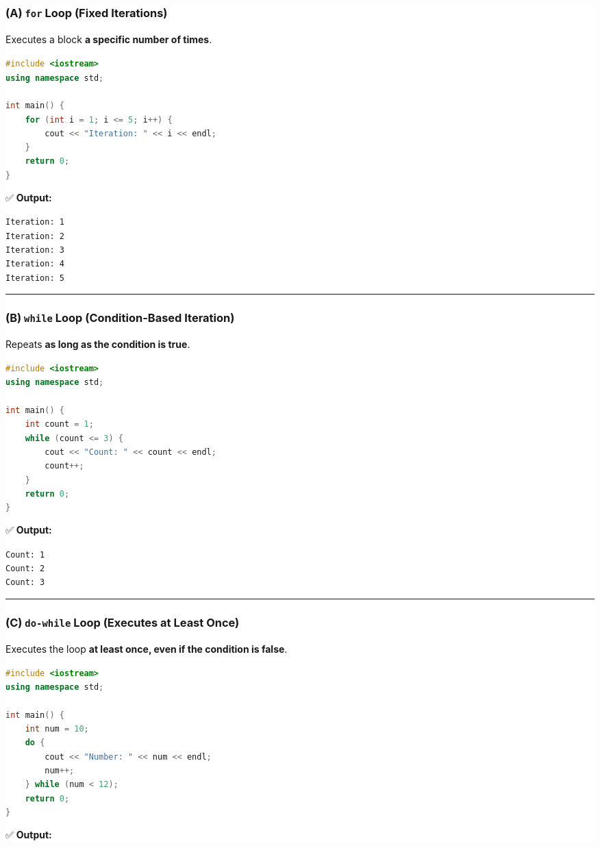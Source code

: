 ### **(A) `for` Loop (Fixed Iterations)**
Executes a block **a specific number of times**.
```cpp
#include <iostream>
using namespace std;

int main() {
    for (int i = 1; i <= 5; i++) {  
        cout << "Iteration: " << i << endl;
    }
    return 0;
}
```
✅ **Output:**  
```
Iteration: 1  
Iteration: 2  
Iteration: 3  
Iteration: 4  
Iteration: 5  
```

---

### **(B) `while` Loop (Condition-Based Iteration)**
Repeats **as long as the condition is true**.
```cpp
#include <iostream>
using namespace std;

int main() {
    int count = 1;
    while (count <= 3) {  
        cout << "Count: " << count << endl;
        count++;
    }
    return 0;
}
```
✅ **Output:**  
```
Count: 1  
Count: 2  
Count: 3  
```

---

### **(C) `do-while` Loop (Executes at Least Once)**
Executes the loop **at least once, even if the condition is false**.
```cpp
#include <iostream>
using namespace std;

int main() {
    int num = 10;
    do {
        cout << "Number: " << num << endl;
        num++;
    } while (num < 12);  
    return 0;
}
```
✅ **Output:**  
```
```